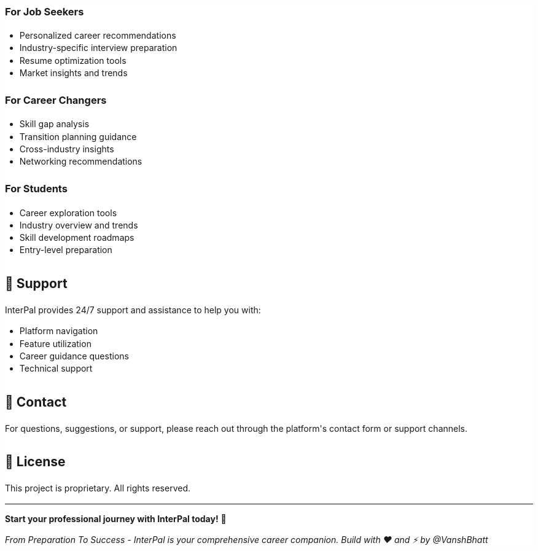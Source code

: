 ### For Job Seekers
- Personalized career recommendations
- Industry-specific interview preparation
- Resume optimization tools
- Market insights and trends

### For Career Changers
- Skill gap analysis
- Transition planning guidance
- Cross-industry insights
- Networking recommendations

### For Students
- Career exploration tools
- Industry overview and trends
- Skill development roadmaps
- Entry-level preparation

## 🤝 Support

InterPal provides 24/7 support and assistance to help you with:
- Platform navigation
- Feature utilization
- Career guidance questions
- Technical support

## 📧 Contact

For questions, suggestions, or support, please reach out through the platform's contact form or support channels.

## 📄 License

This project is proprietary. All rights reserved.

---

**Start your professional journey with InterPal today!** 🚀

*From Preparation To Success - InterPal is your comprehensive career companion.*
*Build with ❤️ and ⚡️ by @VanshBhatt*
